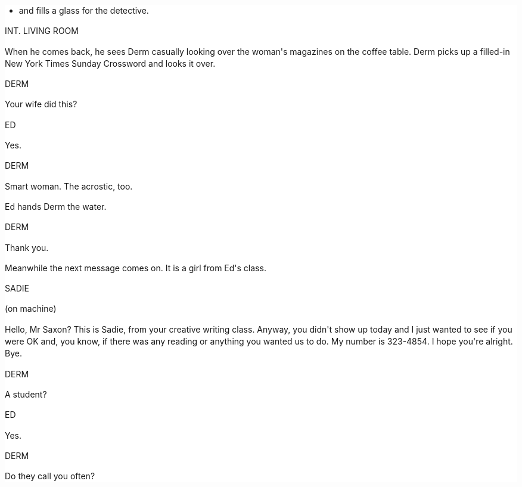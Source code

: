 
- and fills a glass for the detective.


INT. LIVING ROOM


When he comes back, he sees Derm casually
looking over the woman's magazines on the coffee table. Derm picks up a
filled-in New York Times Sunday Crossword and looks it over.


DERM


Your wife did this?


ED


Yes.


DERM


Smart woman.  The acrostic, too.


Ed hands Derm the water.


DERM


Thank you.  


Meanwhile the next message comes on.  It is a girl from Ed's class.


SADIE


(on machine)


Hello, Mr Saxon? This is Sadie, from your creative
writing class. Anyway, you didn't show up today and I just wanted to
see if you were OK and, you know, if there was any reading or anything
you wanted us to do. My number is 323-4854. I hope you're alright. Bye.


DERM


A student?


ED


Yes.


DERM


Do they call you often?

